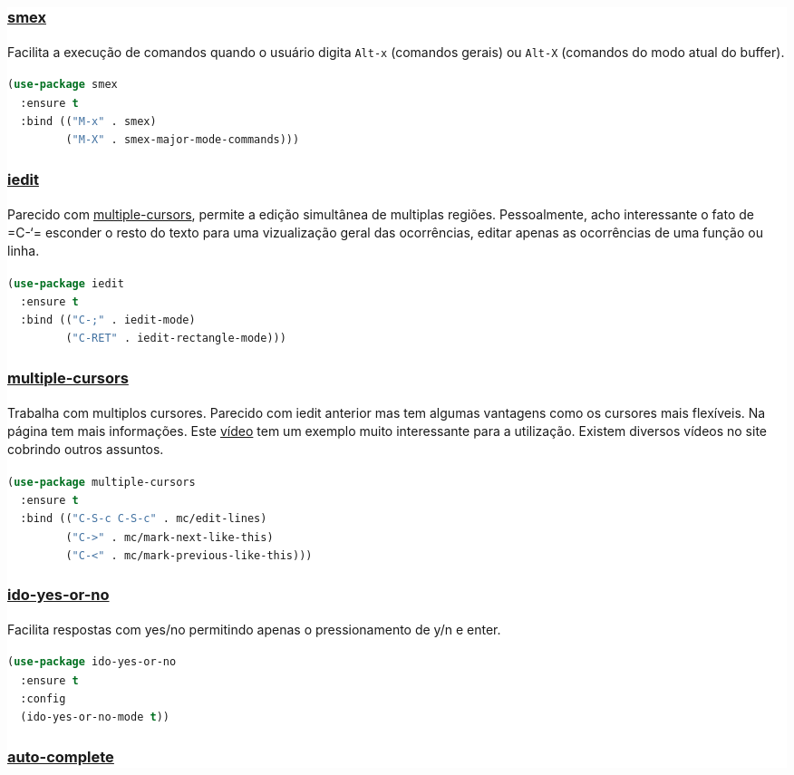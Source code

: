 ### [smex](https://github.com/nonsequitur/smex)

Facilita a execução de comandos quando o usuário digita `Alt-x` (comandos gerais) ou `Alt-X` (comandos do modo atual do buffer).

```lisp
(use-package smex
  :ensure t
  :bind (("M-x" . smex)
         ("M-X" . smex-major-mode-commands)))
```

### [iedit](https://github.com/victorhge/iedit)

Parecido com [multiple-cursors](https://github.com/magnars/multiple-cursors.el), permite a edição simultânea de multiplas regiões. Pessoalmente, acho interessante o fato de =C-‘= esconder o resto do texto para uma vizualização geral das ocorrências, editar apenas as ocorrências de uma função ou linha.

```lisp
(use-package iedit
  :ensure t
  :bind (("C-;" . iedit-mode)
         ("C-RET" . iedit-rectangle-mode)))
```

### [multiple-cursors](https://github.com/magnars/multiple-cursors.el)

Trabalha com multiplos cursores. Parecido com iedit anterior mas tem algumas vantagens como os cursores mais flexíveis. Na página tem mais informações. Este [vídeo](http://emacsrocks.com/e13.html) tem um exemplo muito interessante para a utilização. Existem diversos vídeos no site cobrindo outros assuntos.

```lisp
(use-package multiple-cursors
  :ensure t
  :bind (("C-S-c C-S-c" . mc/edit-lines)
         ("C->" . mc/mark-next-like-this)
         ("C-<" . mc/mark-previous-like-this)))
```

### [ido-yes-or-no](https://github.com/DarwinAwardWinner/ido-yes-or-no)

Facilita respostas com yes/no permitindo apenas o pressionamento de y/n e enter.

```lisp
(use-package ido-yes-or-no
  :ensure t
  :config
  (ido-yes-or-no-mode t))
```

### [auto-complete](https://github.com/auto-complete/auto-complete)
